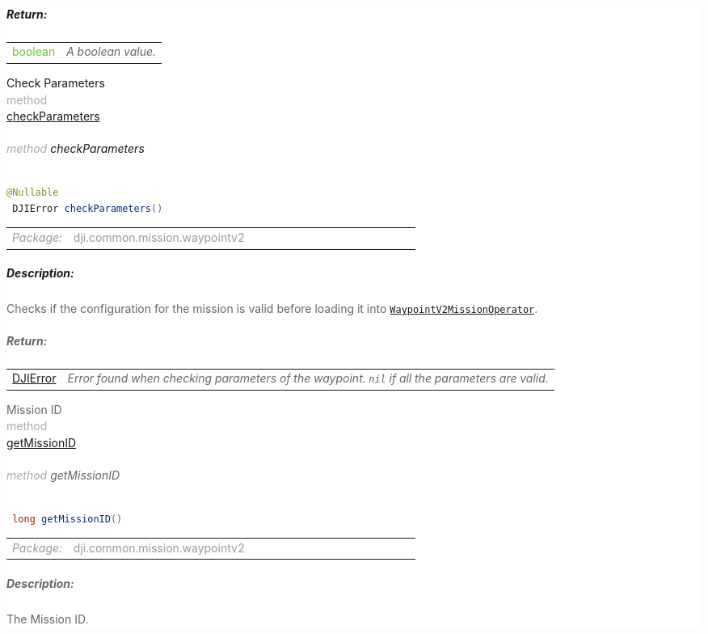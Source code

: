 

##### Return:

<html><table class="table-inline-parameters"><tr valign="top"><td><font color="#70BF41">boolean</td><td><font color="#666"><i>A boolean value.</i></td></tr></table></html></div>

<div class="api-row" id="djiwaypointv2mission_checkparameters"><div class="api-col left">Check Parameters</div><div class="api-col middle" style="color:#AAA">method</div><div class="api-col right"><a class="trigger" href="#djiwaypointv2mission_checkparameters_inline">checkParameters</a></div></div><div class="inline-doc" id="djiwaypointv2mission_checkparameters_inline"

><div class="article"><h6 ><font color="#AAA">method </font>checkParameters</h6></div>

~~~java
@Nullable
 DJIError checkParameters() 
~~~

<html><table class="table-supportedby"><tr valign="top"><td width=15%><font color="#999"><i>Package:</i></td><td width=85%><font color="#999">dji.common.mission.waypointv2</td></tr></table></html>



##### Description:



<font color="#666">Checks if the configuration for the mission is valid before loading it into <code><a href="/Components/Missions/DJIWaypointV2MissionOperator.html#djiwaypointv2missionoperator">WaypointV2MissionOperator</a></code>.



##### Return:

<html><table class="table-inline-parameters"><tr valign="top"><td><font color="#70BF41"><a href="/Components/SDKError/DJIError.html#djierror">DJIError</a></td><td><font color="#666"><i>Error found when checking parameters of the waypoint. <code>nil</code> if all the parameters are valid.</i></td></tr></table></html></div>

<div class="api-row" id="djiwaypointv2mission_missionid"><div class="api-col left">Mission ID</div><div class="api-col middle" style="color:#AAA">method</div><div class="api-col right"><a class="trigger" href="#djiwaypointv2mission_missionid_inline">getMissionID</a></div></div><div class="inline-doc" id="djiwaypointv2mission_missionid_inline"

><div class="article"><h6 ><font color="#AAA">method </font>getMissionID</h6></div>

~~~java
 long getMissionID() 
~~~

<html><table class="table-supportedby"><tr valign="top"><td width=15%><font color="#999"><i>Package:</i></td><td width=85%><font color="#999">dji.common.mission.waypointv2</td></tr></table></html>



##### Description:



<font color="#666">The Mission ID.
